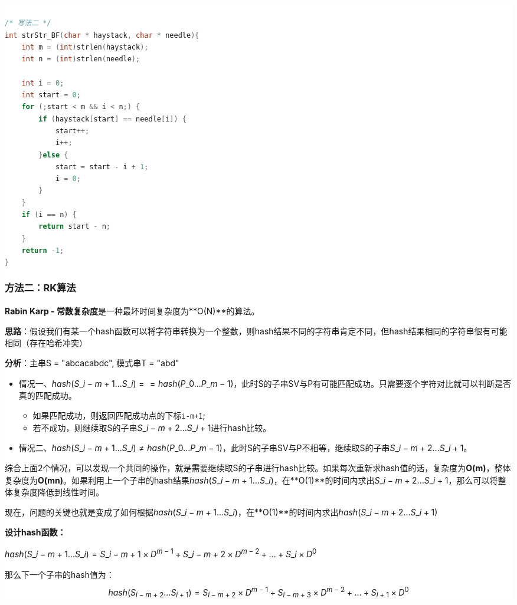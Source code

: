 ```c

/* 写法二 */
int strStr_BF(char * haystack, char * needle){
    int m = (int)strlen(haystack);
    int n = (int)strlen(needle);
    
    int i = 0;
    int start = 0;
    for (;start < m && i < n;) {
        if (haystack[start] == needle[i]) {
            start++;
            i++;
        }else {
            start = start - i + 1;
            i = 0;
        }
    }
    if (i == n) {
        return start - n;
    }
    return -1;
}
```



### 方法二：RK算法

**Rabin Karp - 常数复杂度**是一种最坏时间复杂度为**O(N)**的算法。

**思路**：假设我们有某一个hash函数可以将字符串转换为一个整数，则hash结果不同的字符串肯定不同，但hash结果相同的字符串很有可能相同（存在哈希冲突）

**分析**：主串S = "abcacabdc", 模式串T = "abd"

* 情况一、$hash(S\_{i-m+1}...S\_i) == hash(P\_0...P\_{m-1})$，此时S的子串SV与P有可能匹配成功。只需要逐个字符对比就可以判断是否真的匹配成功。
  * 如果匹配成功，则返回匹配成功点的下标`i-m+1`;
  * 若不成功，则继续取S的子串$S\_{i-m+2}...S\_{i+1}$进行hash比较。

* 情况二、$hash(S\_{i-m+1}...S\_i) \neq hash(P\_0...P\_{m-1})$，此时S的子串SV与P不相等，继续取S的子串$S\_{i-m+2}...S\_{i+1}$。

综合上面2个情况，可以发现一个共同的操作，就是需要继续取S的子串进行hash比较。如果每次重新求hash值的话，复杂度为**O(m)**，整体复杂度为**O(mn)**。如果利用上一个子串的hash结果$hash(S\_{i-m+1}...S\_i)$，在**O(1)**的时间内求出$S\_{i-m+2}...S\_{i+1}$，那么可以将整体复杂度降低到线性时间。

现在，问题的关键也就是变成了如何根据$hash(S\_{i-m+1}...S\_i)$，在**O(1)**的时间内求出$hash(S\_{i-m+2}...S\_{i+1})$

**设计hash函数：**

$hash(S\_{i-m+1}...S\_i) = S\_{i-m+1} \times D^{m-1} + S\_{i-m+2} \times D^{m-2} + ... + S\_i \times  D^0$

那么下一个子串的hash值为：
$$
hash(S_{i-m+2}...S_{i+1}) = S_{i-m+2} \times D^{m-1} + S_{i-m+3} \times D^{m-2} + ... + S_{i+1} \times  D^0
$$
